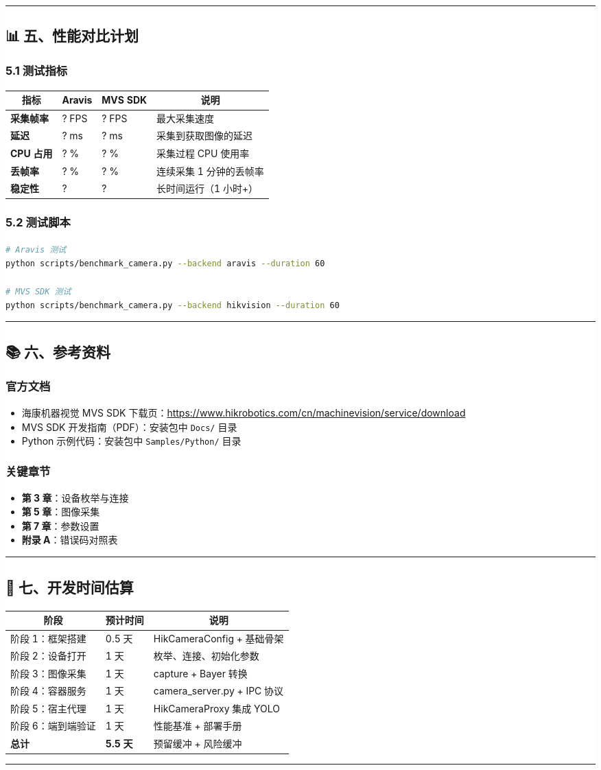 
---

## 📊 五、性能对比计划

### 5.1 测试指标

| 指标 | Aravis | MVS SDK | 说明 |
|------|--------|---------|------|
| **采集帧率** | ? FPS | ? FPS | 最大采集速度 |
| **延迟** | ? ms | ? ms | 采集到获取图像的延迟 |
| **CPU 占用** | ? % | ? % | 采集过程 CPU 使用率 |
| **丢帧率** | ? % | ? % | 连续采集 1 分钟的丢帧率 |
| **稳定性** | ? | ? | 长时间运行（1 小时+）|

### 5.2 测试脚本

```bash
# Aravis 测试
python scripts/benchmark_camera.py --backend aravis --duration 60

# MVS SDK 测试
python scripts/benchmark_camera.py --backend hikvision --duration 60
```

---

## 📚 六、参考资料

### 官方文档
- 海康机器视觉 MVS SDK 下载页：https://www.hikrobotics.com/cn/machinevision/service/download
- MVS SDK 开发指南（PDF）：安装包中 `Docs/` 目录
- Python 示例代码：安装包中 `Samples/Python/` 目录

### 关键章节
- **第 3 章**：设备枚举与连接
- **第 5 章**：图像采集
- **第 7 章**：参数设置
- **附录 A**：错误码对照表

---

## 🎯 七、开发时间估算

| 阶段 | 预计时间 | 说明 |
|------|---------|------|
| 阶段 1：框架搭建 | 0.5 天 | HikCameraConfig + 基础骨架 |
| 阶段 2：设备打开 | 1 天 | 枚举、连接、初始化参数 |
| 阶段 3：图像采集 | 1 天 | capture + Bayer 转换 |
| 阶段 4：容器服务 | 1 天 | camera_server.py + IPC 协议 |
| 阶段 5：宿主代理 | 1 天 | HikCameraProxy 集成 YOLO |
| 阶段 6：端到端验证 | 1 天 | 性能基准 + 部署手册 |
| **总计** | **5.5 天** | 预留缓冲 + 风险缓冲 |

---